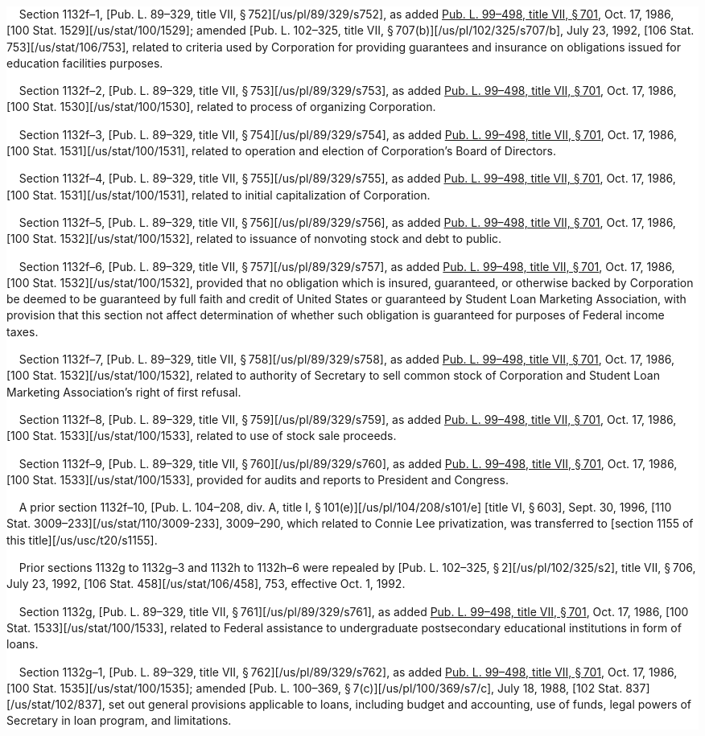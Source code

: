     Section 1132f–1, [Pub. L. 89–329, title VII, § 752][/us/pl/89/329/s752], as added [Pub. L. 99–498, title VII, § 701][/us/pl/99/498/s701], Oct. 17, 1986, [100 Stat. 1529][/us/stat/100/1529]; amended [Pub. L. 102–325, title VII, § 707(b)][/us/pl/102/325/s707/b], July 23, 1992, [106 Stat. 753][/us/stat/106/753], related to criteria used by Corporation for providing guarantees and insurance on obligations issued for education facilities purposes.

    Section 1132f–2, [Pub. L. 89–329, title VII, § 753][/us/pl/89/329/s753], as added [Pub. L. 99–498, title VII, § 701][/us/pl/99/498/s701], Oct. 17, 1986, [100 Stat. 1530][/us/stat/100/1530], related to process of organizing Corporation.

    Section 1132f–3, [Pub. L. 89–329, title VII, § 754][/us/pl/89/329/s754], as added [Pub. L. 99–498, title VII, § 701][/us/pl/99/498/s701], Oct. 17, 1986, [100 Stat. 1531][/us/stat/100/1531], related to operation and election of Corporation’s Board of Directors.

    Section 1132f–4, [Pub. L. 89–329, title VII, § 755][/us/pl/89/329/s755], as added [Pub. L. 99–498, title VII, § 701][/us/pl/99/498/s701], Oct. 17, 1986, [100 Stat. 1531][/us/stat/100/1531], related to initial capitalization of Corporation.

    Section 1132f–5, [Pub. L. 89–329, title VII, § 756][/us/pl/89/329/s756], as added [Pub. L. 99–498, title VII, § 701][/us/pl/99/498/s701], Oct. 17, 1986, [100 Stat. 1532][/us/stat/100/1532], related to issuance of nonvoting stock and debt to public.

    Section 1132f–6, [Pub. L. 89–329, title VII, § 757][/us/pl/89/329/s757], as added [Pub. L. 99–498, title VII, § 701][/us/pl/99/498/s701], Oct. 17, 1986, [100 Stat. 1532][/us/stat/100/1532], provided that no obligation which is insured, guaranteed, or otherwise backed by Corporation be deemed to be guaranteed by full faith and credit of United States or guaranteed by Student Loan Marketing Association, with provision that this section not affect determination of whether such obligation is guaranteed for purposes of Federal income taxes.

    Section 1132f–7, [Pub. L. 89–329, title VII, § 758][/us/pl/89/329/s758], as added [Pub. L. 99–498, title VII, § 701][/us/pl/99/498/s701], Oct. 17, 1986, [100 Stat. 1532][/us/stat/100/1532], related to authority of Secretary to sell common stock of Corporation and Student Loan Marketing Association’s right of first refusal.

    Section 1132f–8, [Pub. L. 89–329, title VII, § 759][/us/pl/89/329/s759], as added [Pub. L. 99–498, title VII, § 701][/us/pl/99/498/s701], Oct. 17, 1986, [100 Stat. 1533][/us/stat/100/1533], related to use of stock sale proceeds.

    Section 1132f–9, [Pub. L. 89–329, title VII, § 760][/us/pl/89/329/s760], as added [Pub. L. 99–498, title VII, § 701][/us/pl/99/498/s701], Oct. 17, 1986, [100 Stat. 1533][/us/stat/100/1533], provided for audits and reports to President and Congress.

    A prior section 1132f–10, [Pub. L. 104–208, div. A, title I, § 101(e)][/us/pl/104/208/s101/e] \[title VI, § 603\], Sept. 30, 1996, [110 Stat. 3009–233][/us/stat/110/3009-233], 3009–290, which related to Connie Lee privatization, was transferred to [section 1155 of this title][/us/usc/t20/s1155].

    Prior sections 1132g to 1132g–3 and 1132h to 1132h–6 were repealed by [Pub. L. 102–325, § 2][/us/pl/102/325/s2], title VII, § 706, July 23, 1992, [106 Stat. 458][/us/stat/106/458], 753, effective Oct. 1, 1992.

    Section 1132g, [Pub. L. 89–329, title VII, § 761][/us/pl/89/329/s761], as added [Pub. L. 99–498, title VII, § 701][/us/pl/99/498/s701], Oct. 17, 1986, [100 Stat. 1533][/us/stat/100/1533], related to Federal assistance to undergraduate postsecondary educational institutions in form of loans.

    Section 1132g–1, [Pub. L. 89–329, title VII, § 762][/us/pl/89/329/s762], as added [Pub. L. 99–498, title VII, § 701][/us/pl/99/498/s701], Oct. 17, 1986, [100 Stat. 1535][/us/stat/100/1535]; amended [Pub. L. 100–369, § 7(c)][/us/pl/100/369/s7/c], July 18, 1988, [102 Stat. 837][/us/stat/102/837], set out general provisions applicable to loans, including budget and accounting, use of funds, legal powers of Secretary in loan program, and limitations.


[/us/pl/89/329]: https://publicdocs.github.io/go/links?ns=uslm&ref=%2Fus%2Fpl%2F89%2F329
[/us/stat/79/1266]: https://publicdocs.github.io/go/links?ns=uslm&ref=%2Fus%2Fstat%2F79%2F1266
[/us/pl/92/318]: https://publicdocs.github.io/go/links?ns=uslm&ref=%2Fus%2Fpl%2F92%2F318
[/us/stat/86/235]: https://publicdocs.github.io/go/links?ns=uslm&ref=%2Fus%2Fstat%2F86%2F235
[/us/pl/94/482]: https://publicdocs.github.io/go/links?ns=uslm&ref=%2Fus%2Fpl%2F94%2F482
[/us/stat/90/2081]: https://publicdocs.github.io/go/links?ns=uslm&ref=%2Fus%2Fstat%2F90%2F2081
[/us/pl/95/43]: https://publicdocs.github.io/go/links?ns=uslm&ref=%2Fus%2Fpl%2F95%2F43
[/us/stat/91/213]: https://publicdocs.github.io/go/links?ns=uslm&ref=%2Fus%2Fstat%2F91%2F213
[/us/pl/96/49]: https://publicdocs.github.io/go/links?ns=uslm&ref=%2Fus%2Fpl%2F96%2F49
[/us/stat/93/351]: https://publicdocs.github.io/go/links?ns=uslm&ref=%2Fus%2Fstat%2F93%2F351
[/us/pl/96/374]: https://publicdocs.github.io/go/links?ns=uslm&ref=%2Fus%2Fpl%2F96%2F374
[/us/stat/94/1367]: https://publicdocs.github.io/go/links?ns=uslm&ref=%2Fus%2Fstat%2F94%2F1367
[/us/pl/99/498]: https://publicdocs.github.io/go/links?ns=uslm&ref=%2Fus%2Fpl%2F99%2F498
[/us/stat/100/1268]: https://publicdocs.github.io/go/links?ns=uslm&ref=%2Fus%2Fstat%2F100%2F1268
[/us/pl/100/50]: https://publicdocs.github.io/go/links?ns=uslm&ref=%2Fus%2Fpl%2F100%2F50
[/us/stat/101/335]: https://publicdocs.github.io/go/links?ns=uslm&ref=%2Fus%2Fstat%2F101%2F335
[/us/pl/100/203]: https://publicdocs.github.io/go/links?ns=uslm&ref=%2Fus%2Fpl%2F100%2F203
[/us/stat/101/1330]: https://publicdocs.github.io/go/links?ns=uslm&ref=%2Fus%2Fstat%2F101%2F1330
[/us/pl/100/369]: https://publicdocs.github.io/go/links?ns=uslm&ref=%2Fus%2Fpl%2F100%2F369
[/us/stat/102/835]: https://publicdocs.github.io/go/links?ns=uslm&ref=%2Fus%2Fstat%2F102%2F835
[/us/pl/102/325]: https://publicdocs.github.io/go/links?ns=uslm&ref=%2Fus%2Fpl%2F102%2F325
[/us/stat/106/448]: https://publicdocs.github.io/go/links?ns=uslm&ref=%2Fus%2Fstat%2F106%2F448
[/us/pl/103/208]: https://publicdocs.github.io/go/links?ns=uslm&ref=%2Fus%2Fpl%2F103%2F208
[/us/stat/107/2457]: https://publicdocs.github.io/go/links?ns=uslm&ref=%2Fus%2Fstat%2F107%2F2457
[/us/pl/103/382]: https://publicdocs.github.io/go/links?ns=uslm&ref=%2Fus%2Fpl%2F103%2F382
[/us/stat/108/3518]: https://publicdocs.github.io/go/links?ns=uslm&ref=%2Fus%2Fstat%2F108%2F3518
[/us/pl/104/208]: https://publicdocs.github.io/go/links?ns=uslm&ref=%2Fus%2Fpl%2F104%2F208
[/us/stat/110/3009]: https://publicdocs.github.io/go/links?ns=uslm&ref=%2Fus%2Fstat%2F110%2F3009
[/us/pl/105/244/s701]: https://publicdocs.github.io/go/links?ns=uslm&ref=%2Fus%2Fpl%2F105%2F244%2Fs701
[/us/stat/112/1786]: https://publicdocs.github.io/go/links?ns=uslm&ref=%2Fus%2Fstat%2F112%2F1786
[/us/pl/105/244]: https://publicdocs.github.io/go/links?ns=uslm&ref=%2Fus%2Fpl%2F105%2F244
[/us/pl/89/329/s701]: https://publicdocs.github.io/go/links?ns=uslm&ref=%2Fus%2Fpl%2F89%2F329%2Fs701
[/us/pl/99/498/s701]: https://publicdocs.github.io/go/links?ns=uslm&ref=%2Fus%2Fpl%2F99%2F498%2Fs701
[/us/stat/100/1520]: https://publicdocs.github.io/go/links?ns=uslm&ref=%2Fus%2Fstat%2F100%2F1520
[/us/pl/100/50/s19/1]: https://publicdocs.github.io/go/links?ns=uslm&ref=%2Fus%2Fpl%2F100%2F50%2Fs19%2F1
[/us/stat/101/360]: https://publicdocs.github.io/go/links?ns=uslm&ref=%2Fus%2Fstat%2F101%2F360
[/us/pl/102/325/s701]: https://publicdocs.github.io/go/links?ns=uslm&ref=%2Fus%2Fpl%2F102%2F325%2Fs701
[/us/stat/106/737]: https://publicdocs.github.io/go/links?ns=uslm&ref=%2Fus%2Fstat%2F106%2F737
[/us/pl/105/244]: https://publicdocs.github.io/go/links?ns=uslm&ref=%2Fus%2Fpl%2F105%2F244
[/us/pl/89/329/s701]: https://publicdocs.github.io/go/links?ns=uslm&ref=%2Fus%2Fpl%2F89%2F329%2Fs701
[/us/pl/96/374/s701]: https://publicdocs.github.io/go/links?ns=uslm&ref=%2Fus%2Fpl%2F96%2F374%2Fs701
[/us/stat/94/1472]: https://publicdocs.github.io/go/links?ns=uslm&ref=%2Fus%2Fstat%2F94%2F1472
[/us/pl/99/498]: https://publicdocs.github.io/go/links?ns=uslm&ref=%2Fus%2Fpl%2F99%2F498
[/us/pl/89/329/s701]: https://publicdocs.github.io/go/links?ns=uslm&ref=%2Fus%2Fpl%2F89%2F329%2Fs701
[/us/pl/92/318/s161/a]: https://publicdocs.github.io/go/links?ns=uslm&ref=%2Fus%2Fpl%2F92%2F318%2Fs161%2Fa
[/us/stat/86/288]: https://publicdocs.github.io/go/links?ns=uslm&ref=%2Fus%2Fstat%2F86%2F288
[/us/pl/94/482]: https://publicdocs.github.io/go/links?ns=uslm&ref=%2Fus%2Fpl%2F94%2F482
[/us/stat/90/2156]: https://publicdocs.github.io/go/links?ns=uslm&ref=%2Fus%2Fstat%2F90%2F2156
[/us/pl/96/49/s8/a]: https://publicdocs.github.io/go/links?ns=uslm&ref=%2Fus%2Fpl%2F96%2F49%2Fs8%2Fa
[/us/stat/93/353]: https://publicdocs.github.io/go/links?ns=uslm&ref=%2Fus%2Fstat%2F93%2F353
[/us/pl/96/374]: https://publicdocs.github.io/go/links?ns=uslm&ref=%2Fus%2Fpl%2F96%2F374
[/us/pl/89/329/s702]: https://publicdocs.github.io/go/links?ns=uslm&ref=%2Fus%2Fpl%2F89%2F329%2Fs702
[/us/pl/99/498/s701]: https://publicdocs.github.io/go/links?ns=uslm&ref=%2Fus%2Fpl%2F99%2F498%2Fs701
[/us/stat/100/1521]: https://publicdocs.github.io/go/links?ns=uslm&ref=%2Fus%2Fstat%2F100%2F1521
[/us/pl/100/50/s19/2]: https://publicdocs.github.io/go/links?ns=uslm&ref=%2Fus%2Fpl%2F100%2F50%2Fs19%2F2
[/us/stat/101/360]: https://publicdocs.github.io/go/links?ns=uslm&ref=%2Fus%2Fstat%2F101%2F360
[/us/pl/102/325/s702]: https://publicdocs.github.io/go/links?ns=uslm&ref=%2Fus%2Fpl%2F102%2F325%2Fs702
[/us/stat/106/738]: https://publicdocs.github.io/go/links?ns=uslm&ref=%2Fus%2Fstat%2F106%2F738
[/us/pl/105/244]: https://publicdocs.github.io/go/links?ns=uslm&ref=%2Fus%2Fpl%2F105%2F244
[/us/usc/t20/s1011j]: https://publicdocs.github.io/go/links?ns=uslm&ref=%2Fus%2Fusc%2Ft20%2Fs1011j
[/us/pl/89/329/s702]: https://publicdocs.github.io/go/links?ns=uslm&ref=%2Fus%2Fpl%2F89%2F329%2Fs702
[/us/pl/96/374/s701]: https://publicdocs.github.io/go/links?ns=uslm&ref=%2Fus%2Fpl%2F96%2F374%2Fs701
[/us/stat/94/1472]: https://publicdocs.github.io/go/links?ns=uslm&ref=%2Fus%2Fstat%2F94%2F1472
[/us/pl/99/498]: https://publicdocs.github.io/go/links?ns=uslm&ref=%2Fus%2Fpl%2F99%2F498
[/us/pl/96/374]: https://publicdocs.github.io/go/links?ns=uslm&ref=%2Fus%2Fpl%2F96%2F374
[/us/pl/89/329/s702]: https://publicdocs.github.io/go/links?ns=uslm&ref=%2Fus%2Fpl%2F89%2F329%2Fs702
[/us/pl/92/318/s161/a]: https://publicdocs.github.io/go/links?ns=uslm&ref=%2Fus%2Fpl%2F92%2F318%2Fs161%2Fa
[/us/stat/86/288]: https://publicdocs.github.io/go/links?ns=uslm&ref=%2Fus%2Fstat%2F86%2F288
[/us/pl/94/482/s162/a/3]: https://publicdocs.github.io/go/links?ns=uslm&ref=%2Fus%2Fpl%2F94%2F482%2Fs162%2Fa%2F3
[/us/stat/90/2156]: https://publicdocs.github.io/go/links?ns=uslm&ref=%2Fus%2Fstat%2F90%2F2156
[/us/pl/89/329/s703]: https://publicdocs.github.io/go/links?ns=uslm&ref=%2Fus%2Fpl%2F89%2F329%2Fs703
[/us/pl/92/318/s161/a]: https://publicdocs.github.io/go/links?ns=uslm&ref=%2Fus%2Fpl%2F92%2F318%2Fs161%2Fa
[/us/stat/86/290]: https://publicdocs.github.io/go/links?ns=uslm&ref=%2Fus%2Fstat%2F86%2F290
[/us/pl/94/482/s162/a/3]: https://publicdocs.github.io/go/links?ns=uslm&ref=%2Fus%2Fpl%2F94%2F482%2Fs162%2Fa%2F3
[/us/stat/90/2156]: https://publicdocs.github.io/go/links?ns=uslm&ref=%2Fus%2Fstat%2F90%2F2156
[/us/pl/89/329/s704]: https://publicdocs.github.io/go/links?ns=uslm&ref=%2Fus%2Fpl%2F89%2F329%2Fs704
[/us/pl/92/318/s161/a]: https://publicdocs.github.io/go/links?ns=uslm&ref=%2Fus%2Fpl%2F92%2F318%2Fs161%2Fa
[/us/stat/86/290]: https://publicdocs.github.io/go/links?ns=uslm&ref=%2Fus%2Fstat%2F86%2F290
[/us/pl/94/482/s162/a/3]: https://publicdocs.github.io/go/links?ns=uslm&ref=%2Fus%2Fpl%2F94%2F482%2Fs162%2Fa%2F3
[/us/stat/90/2156]: https://publicdocs.github.io/go/links?ns=uslm&ref=%2Fus%2Fstat%2F90%2F2156
[/us/pl/89/329/s705]: https://publicdocs.github.io/go/links?ns=uslm&ref=%2Fus%2Fpl%2F89%2F329%2Fs705
[/us/pl/92/318/s161/a]: https://publicdocs.github.io/go/links?ns=uslm&ref=%2Fus%2Fpl%2F92%2F318%2Fs161%2Fa
[/us/stat/86/291]: https://publicdocs.github.io/go/links?ns=uslm&ref=%2Fus%2Fstat%2F86%2F291
[/us/pl/94/482/s162/a/3]: https://publicdocs.github.io/go/links?ns=uslm&ref=%2Fus%2Fpl%2F94%2F482%2Fs162%2Fa%2F3
[/us/stat/90/2156]: https://publicdocs.github.io/go/links?ns=uslm&ref=%2Fus%2Fstat%2F90%2F2156
[/us/pl/89/329/s706]: https://publicdocs.github.io/go/links?ns=uslm&ref=%2Fus%2Fpl%2F89%2F329%2Fs706
[/us/pl/92/318/s161/a]: https://publicdocs.github.io/go/links?ns=uslm&ref=%2Fus%2Fpl%2F92%2F318%2Fs161%2Fa
[/us/stat/86/292]: https://publicdocs.github.io/go/links?ns=uslm&ref=%2Fus%2Fstat%2F86%2F292
[/us/pl/94/482/s162/a/3]: https://publicdocs.github.io/go/links?ns=uslm&ref=%2Fus%2Fpl%2F94%2F482%2Fs162%2Fa%2F3
[/us/stat/90/2156]: https://publicdocs.github.io/go/links?ns=uslm&ref=%2Fus%2Fstat%2F90%2F2156
[/us/pl/89/329/s707]: https://publicdocs.github.io/go/links?ns=uslm&ref=%2Fus%2Fpl%2F89%2F329%2Fs707
[/us/pl/92/318/s161/a]: https://publicdocs.github.io/go/links?ns=uslm&ref=%2Fus%2Fpl%2F92%2F318%2Fs161%2Fa
[/us/stat/86/292]: https://publicdocs.github.io/go/links?ns=uslm&ref=%2Fus%2Fstat%2F86%2F292
[/us/pl/94/482/s162/a/3]: https://publicdocs.github.io/go/links?ns=uslm&ref=%2Fus%2Fpl%2F94%2F482%2Fs162%2Fa%2F3
[/us/stat/90/2156]: https://publicdocs.github.io/go/links?ns=uslm&ref=%2Fus%2Fstat%2F90%2F2156
[/us/pl/89/329/s708]: https://publicdocs.github.io/go/links?ns=uslm&ref=%2Fus%2Fpl%2F89%2F329%2Fs708
[/us/pl/92/318/s161/a]: https://publicdocs.github.io/go/links?ns=uslm&ref=%2Fus%2Fpl%2F92%2F318%2Fs161%2Fa
[/us/stat/86/293]: https://publicdocs.github.io/go/links?ns=uslm&ref=%2Fus%2Fstat%2F86%2F293
[/us/pl/89/329/s711]: https://publicdocs.github.io/go/links?ns=uslm&ref=%2Fus%2Fpl%2F89%2F329%2Fs711
[/us/pl/102/325/s703]: https://publicdocs.github.io/go/links?ns=uslm&ref=%2Fus%2Fpl%2F102%2F325%2Fs703
[/us/stat/106/738]: https://publicdocs.github.io/go/links?ns=uslm&ref=%2Fus%2Fstat%2F106%2F738
[/us/pl/105/244]: https://publicdocs.github.io/go/links?ns=uslm&ref=%2Fus%2Fpl%2F105%2F244
[/us/pl/89/329/s711]: https://publicdocs.github.io/go/links?ns=uslm&ref=%2Fus%2Fpl%2F89%2F329%2Fs711
[/us/pl/99/498/s701]: https://publicdocs.github.io/go/links?ns=uslm&ref=%2Fus%2Fpl%2F99%2F498%2Fs701
[/us/stat/100/1522]: https://publicdocs.github.io/go/links?ns=uslm&ref=%2Fus%2Fstat%2F100%2F1522
[/us/pl/102/325]: https://publicdocs.github.io/go/links?ns=uslm&ref=%2Fus%2Fpl%2F102%2F325
[/us/pl/89/329/s711]: https://publicdocs.github.io/go/links?ns=uslm&ref=%2Fus%2Fpl%2F89%2F329%2Fs711
[/us/pl/96/374/s701]: https://publicdocs.github.io/go/links?ns=uslm&ref=%2Fus%2Fpl%2F96%2F374%2Fs701
[/us/stat/94/1473]: https://publicdocs.github.io/go/links?ns=uslm&ref=%2Fus%2Fstat%2F94%2F1473
[/us/pl/99/498]: https://publicdocs.github.io/go/links?ns=uslm&ref=%2Fus%2Fpl%2F99%2F498
[/us/pl/89/329/s721]: https://publicdocs.github.io/go/links?ns=uslm&ref=%2Fus%2Fpl%2F89%2F329%2Fs721
[/us/pl/92/318/s161/a]: https://publicdocs.github.io/go/links?ns=uslm&ref=%2Fus%2Fpl%2F92%2F318%2Fs161%2Fa
[/us/stat/86/294]: https://publicdocs.github.io/go/links?ns=uslm&ref=%2Fus%2Fstat%2F86%2F294
[/us/pl/94/482]: https://publicdocs.github.io/go/links?ns=uslm&ref=%2Fus%2Fpl%2F94%2F482
[/us/stat/90/2156]: https://publicdocs.github.io/go/links?ns=uslm&ref=%2Fus%2Fstat%2F90%2F2156
[/us/pl/96/49/s8/b]: https://publicdocs.github.io/go/links?ns=uslm&ref=%2Fus%2Fpl%2F96%2F49%2Fs8%2Fb
[/us/stat/93/353]: https://publicdocs.github.io/go/links?ns=uslm&ref=%2Fus%2Fstat%2F93%2F353
[/us/pl/96/374]: https://publicdocs.github.io/go/links?ns=uslm&ref=%2Fus%2Fpl%2F96%2F374
[/us/pl/89/329/s712]: https://publicdocs.github.io/go/links?ns=uslm&ref=%2Fus%2Fpl%2F89%2F329%2Fs712
[/us/pl/102/325/s703]: https://publicdocs.github.io/go/links?ns=uslm&ref=%2Fus%2Fpl%2F102%2F325%2Fs703
[/us/stat/106/738]: https://publicdocs.github.io/go/links?ns=uslm&ref=%2Fus%2Fstat%2F106%2F738
[/us/pl/105/244]: https://publicdocs.github.io/go/links?ns=uslm&ref=%2Fus%2Fpl%2F105%2F244
[/us/pl/89/329/s712]: https://publicdocs.github.io/go/links?ns=uslm&ref=%2Fus%2Fpl%2F89%2F329%2Fs712
[/us/pl/99/498/s701]: https://publicdocs.github.io/go/links?ns=uslm&ref=%2Fus%2Fpl%2F99%2F498%2Fs701
[/us/stat/100/1522]: https://publicdocs.github.io/go/links?ns=uslm&ref=%2Fus%2Fstat%2F100%2F1522
[/us/pl/102/325]: https://publicdocs.github.io/go/links?ns=uslm&ref=%2Fus%2Fpl%2F102%2F325
[/us/pl/89/329/s712]: https://publicdocs.github.io/go/links?ns=uslm&ref=%2Fus%2Fpl%2F89%2F329%2Fs712
[/us/pl/96/374/s701]: https://publicdocs.github.io/go/links?ns=uslm&ref=%2Fus%2Fpl%2F96%2F374%2Fs701
[/us/stat/94/1473]: https://publicdocs.github.io/go/links?ns=uslm&ref=%2Fus%2Fstat%2F94%2F1473
[/us/pl/99/498]: https://publicdocs.github.io/go/links?ns=uslm&ref=%2Fus%2Fpl%2F99%2F498
[/us/pl/89/329/s722]: https://publicdocs.github.io/go/links?ns=uslm&ref=%2Fus%2Fpl%2F89%2F329%2Fs722
[/us/pl/92/318/s161/a]: https://publicdocs.github.io/go/links?ns=uslm&ref=%2Fus%2Fpl%2F92%2F318%2Fs161%2Fa
[/us/stat/86/294]: https://publicdocs.github.io/go/links?ns=uslm&ref=%2Fus%2Fstat%2F86%2F294
[/us/pl/96/374]: https://publicdocs.github.io/go/links?ns=uslm&ref=%2Fus%2Fpl%2F96%2F374
[/us/pl/89/329/s713]: https://publicdocs.github.io/go/links?ns=uslm&ref=%2Fus%2Fpl%2F89%2F329%2Fs713
[/us/pl/102/325/s703]: https://publicdocs.github.io/go/links?ns=uslm&ref=%2Fus%2Fpl%2F102%2F325%2Fs703
[/us/stat/106/738]: https://publicdocs.github.io/go/links?ns=uslm&ref=%2Fus%2Fstat%2F106%2F738
[/us/pl/105/244]: https://publicdocs.github.io/go/links?ns=uslm&ref=%2Fus%2Fpl%2F105%2F244
[/us/pl/89/329/s713]: https://publicdocs.github.io/go/links?ns=uslm&ref=%2Fus%2Fpl%2F89%2F329%2Fs713
[/us/pl/99/498/s701]: https://publicdocs.github.io/go/links?ns=uslm&ref=%2Fus%2Fpl%2F99%2F498%2Fs701
[/us/stat/100/1522]: https://publicdocs.github.io/go/links?ns=uslm&ref=%2Fus%2Fstat%2F100%2F1522
[/us/pl/102/325]: https://publicdocs.github.io/go/links?ns=uslm&ref=%2Fus%2Fpl%2F102%2F325
[/us/pl/89/329/s713]: https://publicdocs.github.io/go/links?ns=uslm&ref=%2Fus%2Fpl%2F89%2F329%2Fs713
[/us/pl/96/374/s701]: https://publicdocs.github.io/go/links?ns=uslm&ref=%2Fus%2Fpl%2F96%2F374%2Fs701
[/us/stat/94/1473]: https://publicdocs.github.io/go/links?ns=uslm&ref=%2Fus%2Fstat%2F94%2F1473
[/us/pl/99/498]: https://publicdocs.github.io/go/links?ns=uslm&ref=%2Fus%2Fpl%2F99%2F498
[/us/pl/105/244]: https://publicdocs.github.io/go/links?ns=uslm&ref=%2Fus%2Fpl%2F105%2F244
[/us/pl/89/329/s714]: https://publicdocs.github.io/go/links?ns=uslm&ref=%2Fus%2Fpl%2F89%2F329%2Fs714
[/us/pl/102/325/s703]: https://publicdocs.github.io/go/links?ns=uslm&ref=%2Fus%2Fpl%2F102%2F325%2Fs703
[/us/stat/106/740]: https://publicdocs.github.io/go/links?ns=uslm&ref=%2Fus%2Fstat%2F106%2F740
[/us/pl/103/208/s2/j/14]: https://publicdocs.github.io/go/links?ns=uslm&ref=%2Fus%2Fpl%2F103%2F208%2Fs2%2Fj%2F14
[/us/stat/107/2481]: https://publicdocs.github.io/go/links?ns=uslm&ref=%2Fus%2Fstat%2F107%2F2481
[/us/pl/89/329/s715]: https://publicdocs.github.io/go/links?ns=uslm&ref=%2Fus%2Fpl%2F89%2F329%2Fs715
[/us/pl/102/325/s703]: https://publicdocs.github.io/go/links?ns=uslm&ref=%2Fus%2Fpl%2F102%2F325%2Fs703
[/us/stat/106/740]: https://publicdocs.github.io/go/links?ns=uslm&ref=%2Fus%2Fstat%2F106%2F740
[/us/pl/103/208/s2/j/15]: https://publicdocs.github.io/go/links?ns=uslm&ref=%2Fus%2Fpl%2F103%2F208%2Fs2%2Fj%2F15
[/us/stat/107/2481]: https://publicdocs.github.io/go/links?ns=uslm&ref=%2Fus%2Fstat%2F107%2F2481
[/us/pl/89/329/s716]: https://publicdocs.github.io/go/links?ns=uslm&ref=%2Fus%2Fpl%2F89%2F329%2Fs716
[/us/pl/102/325/s703]: https://publicdocs.github.io/go/links?ns=uslm&ref=%2Fus%2Fpl%2F102%2F325%2Fs703
[/us/stat/106/741]: https://publicdocs.github.io/go/links?ns=uslm&ref=%2Fus%2Fstat%2F106%2F741
[/us/pl/89/329/s721]: https://publicdocs.github.io/go/links?ns=uslm&ref=%2Fus%2Fpl%2F89%2F329%2Fs721
[/us/pl/102/325/s704]: https://publicdocs.github.io/go/links?ns=uslm&ref=%2Fus%2Fpl%2F102%2F325%2Fs704
[/us/stat/106/741]: https://publicdocs.github.io/go/links?ns=uslm&ref=%2Fus%2Fstat%2F106%2F741
[/us/pl/89/329/s341]: https://publicdocs.github.io/go/links?ns=uslm&ref=%2Fus%2Fpl%2F89%2F329%2Fs341
[/us/pl/105/244/s301/a/3]: https://publicdocs.github.io/go/links?ns=uslm&ref=%2Fus%2Fpl%2F105%2F244%2Fs301%2Fa%2F3
[/us/stat/112/1636]: https://publicdocs.github.io/go/links?ns=uslm&ref=%2Fus%2Fstat%2F112%2F1636
[/us/usc/t20/s1066]: https://publicdocs.github.io/go/links?ns=uslm&ref=%2Fus%2Fusc%2Ft20%2Fs1066
[/us/pl/89/329/s721]: https://publicdocs.github.io/go/links?ns=uslm&ref=%2Fus%2Fpl%2F89%2F329%2Fs721
[/us/pl/99/498/s701]: https://publicdocs.github.io/go/links?ns=uslm&ref=%2Fus%2Fpl%2F99%2F498%2Fs701
[/us/stat/100/1524]: https://publicdocs.github.io/go/links?ns=uslm&ref=%2Fus%2Fstat%2F100%2F1524
[/us/pl/102/325]: https://publicdocs.github.io/go/links?ns=uslm&ref=%2Fus%2Fpl%2F102%2F325
[/us/pl/89/329/s721]: https://publicdocs.github.io/go/links?ns=uslm&ref=%2Fus%2Fpl%2F89%2F329%2Fs721
[/us/pl/96/374/s701]: https://publicdocs.github.io/go/links?ns=uslm&ref=%2Fus%2Fpl%2F96%2F374%2Fs701
[/us/stat/94/1475]: https://publicdocs.github.io/go/links?ns=uslm&ref=%2Fus%2Fstat%2F94%2F1475
[/us/pl/99/498]: https://publicdocs.github.io/go/links?ns=uslm&ref=%2Fus%2Fpl%2F99%2F498
[/us/pl/89/329/s741]: https://publicdocs.github.io/go/links?ns=uslm&ref=%2Fus%2Fpl%2F89%2F329%2Fs741
[/us/pl/92/318/s161/a]: https://publicdocs.github.io/go/links?ns=uslm&ref=%2Fus%2Fpl%2F92%2F318%2Fs161%2Fa
[/us/stat/86/295]: https://publicdocs.github.io/go/links?ns=uslm&ref=%2Fus%2Fstat%2F86%2F295
[/us/pl/94/482]: https://publicdocs.github.io/go/links?ns=uslm&ref=%2Fus%2Fpl%2F94%2F482
[/us/stat/90/2156]: https://publicdocs.github.io/go/links?ns=uslm&ref=%2Fus%2Fstat%2F90%2F2156
[/us/pl/96/49/s8/c/1]: https://publicdocs.github.io/go/links?ns=uslm&ref=%2Fus%2Fpl%2F96%2F49%2Fs8%2Fc%2F1
[/us/stat/93/353]: https://publicdocs.github.io/go/links?ns=uslm&ref=%2Fus%2Fstat%2F93%2F353
[/us/pl/96/374]: https://publicdocs.github.io/go/links?ns=uslm&ref=%2Fus%2Fpl%2F96%2F374
[/us/pl/89/329/s722]: https://publicdocs.github.io/go/links?ns=uslm&ref=%2Fus%2Fpl%2F89%2F329%2Fs722
[/us/pl/102/325/s704]: https://publicdocs.github.io/go/links?ns=uslm&ref=%2Fus%2Fpl%2F102%2F325%2Fs704
[/us/stat/106/742]: https://publicdocs.github.io/go/links?ns=uslm&ref=%2Fus%2Fstat%2F106%2F742
[/us/pl/89/329/s342]: https://publicdocs.github.io/go/links?ns=uslm&ref=%2Fus%2Fpl%2F89%2F329%2Fs342
[/us/pl/105/244/s301/a/3]: https://publicdocs.github.io/go/links?ns=uslm&ref=%2Fus%2Fpl%2F105%2F244%2Fs301%2Fa%2F3
[/us/stat/112/1636]: https://publicdocs.github.io/go/links?ns=uslm&ref=%2Fus%2Fstat%2F112%2F1636
[/us/usc/t20/s1066a]: https://publicdocs.github.io/go/links?ns=uslm&ref=%2Fus%2Fusc%2Ft20%2Fs1066a
[/us/pl/89/329/s742]: https://publicdocs.github.io/go/links?ns=uslm&ref=%2Fus%2Fpl%2F89%2F329%2Fs742
[/us/pl/92/318/s161/a]: https://publicdocs.github.io/go/links?ns=uslm&ref=%2Fus%2Fpl%2F92%2F318%2Fs161%2Fa
[/us/stat/86/295]: https://publicdocs.github.io/go/links?ns=uslm&ref=%2Fus%2Fstat%2F86%2F295
[/us/pl/94/482/s162/a/3]: https://publicdocs.github.io/go/links?ns=uslm&ref=%2Fus%2Fpl%2F94%2F482%2Fs162%2Fa%2F3
[/us/stat/90/2156]: https://publicdocs.github.io/go/links?ns=uslm&ref=%2Fus%2Fstat%2F90%2F2156
[/us/pl/96/374]: https://publicdocs.github.io/go/links?ns=uslm&ref=%2Fus%2Fpl%2F96%2F374
[/us/pl/89/329/s723]: https://publicdocs.github.io/go/links?ns=uslm&ref=%2Fus%2Fpl%2F89%2F329%2Fs723
[/us/pl/102/325/s704]: https://publicdocs.github.io/go/links?ns=uslm&ref=%2Fus%2Fpl%2F102%2F325%2Fs704
[/us/stat/106/743]: https://publicdocs.github.io/go/links?ns=uslm&ref=%2Fus%2Fstat%2F106%2F743
[/us/pl/89/329/s343]: https://publicdocs.github.io/go/links?ns=uslm&ref=%2Fus%2Fpl%2F89%2F329%2Fs343
[/us/pl/105/244/s301/a/3]: https://publicdocs.github.io/go/links?ns=uslm&ref=%2Fus%2Fpl%2F105%2F244%2Fs301%2Fa%2F3
[/us/stat/112/1636]: https://publicdocs.github.io/go/links?ns=uslm&ref=%2Fus%2Fstat%2F112%2F1636
[/us/usc/t20/s1066b]: https://publicdocs.github.io/go/links?ns=uslm&ref=%2Fus%2Fusc%2Ft20%2Fs1066b
[/us/pl/89/329/s743]: https://publicdocs.github.io/go/links?ns=uslm&ref=%2Fus%2Fpl%2F89%2F329%2Fs743
[/us/pl/92/318/s161/a]: https://publicdocs.github.io/go/links?ns=uslm&ref=%2Fus%2Fpl%2F92%2F318%2Fs161%2Fa
[/us/stat/86/296]: https://publicdocs.github.io/go/links?ns=uslm&ref=%2Fus%2Fstat%2F86%2F296
[/us/pl/94/482/s162/f]: https://publicdocs.github.io/go/links?ns=uslm&ref=%2Fus%2Fpl%2F94%2F482%2Fs162%2Ff
[/us/stat/90/2157]: https://publicdocs.github.io/go/links?ns=uslm&ref=%2Fus%2Fstat%2F90%2F2157
[/us/pl/96/374]: https://publicdocs.github.io/go/links?ns=uslm&ref=%2Fus%2Fpl%2F96%2F374
[/us/pl/89/329/s724]: https://publicdocs.github.io/go/links?ns=uslm&ref=%2Fus%2Fpl%2F89%2F329%2Fs724
[/us/pl/102/325/s704]: https://publicdocs.github.io/go/links?ns=uslm&ref=%2Fus%2Fpl%2F102%2F325%2Fs704
[/us/stat/106/745]: https://publicdocs.github.io/go/links?ns=uslm&ref=%2Fus%2Fstat%2F106%2F745
[/us/pl/89/329/s344]: https://publicdocs.github.io/go/links?ns=uslm&ref=%2Fus%2Fpl%2F89%2F329%2Fs344
[/us/pl/105/244/s301/a/3]: https://publicdocs.github.io/go/links?ns=uslm&ref=%2Fus%2Fpl%2F105%2F244%2Fs301%2Fa%2F3
[/us/stat/112/1636]: https://publicdocs.github.io/go/links?ns=uslm&ref=%2Fus%2Fstat%2F112%2F1636
[/us/usc/t20/s1066c]: https://publicdocs.github.io/go/links?ns=uslm&ref=%2Fus%2Fusc%2Ft20%2Fs1066c
[/us/pl/89/329/s744]: https://publicdocs.github.io/go/links?ns=uslm&ref=%2Fus%2Fpl%2F89%2F329%2Fs744
[/us/pl/92/318/s161/a]: https://publicdocs.github.io/go/links?ns=uslm&ref=%2Fus%2Fpl%2F92%2F318%2Fs161%2Fa
[/us/stat/86/296]: https://publicdocs.github.io/go/links?ns=uslm&ref=%2Fus%2Fstat%2F86%2F296
[/us/pl/96/374]: https://publicdocs.github.io/go/links?ns=uslm&ref=%2Fus%2Fpl%2F96%2F374
[/us/pl/89/329/s725]: https://publicdocs.github.io/go/links?ns=uslm&ref=%2Fus%2Fpl%2F89%2F329%2Fs725
[/us/pl/102/325/s704]: https://publicdocs.github.io/go/links?ns=uslm&ref=%2Fus%2Fpl%2F102%2F325%2Fs704
[/us/stat/106/745]: https://publicdocs.github.io/go/links?ns=uslm&ref=%2Fus%2Fstat%2F106%2F745
[/us/pl/89/329/s345]: https://publicdocs.github.io/go/links?ns=uslm&ref=%2Fus%2Fpl%2F89%2F329%2Fs345